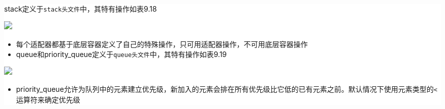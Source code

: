 

stack定义于`stack头文件`中，其特有操作如表9.18

![](C:\Users\Mirai\Desktop\Work\Mark\Sources\images\9.18.png)



- 每个适配器都基于底层容器定义了自己的特殊操作，只可用适配器操作，不可用底层容器操作
- queue和priority_queue定义于`queue头文件`中，其特有操作如表9.19

![](C:\Users\Mirai\Desktop\Work\Mark\Sources\images\9.19.png)

- priority_queue允许为队列中的元素建立优先级，新加入的元素会排在所有优先级比它低的已有元素之前。默认情况下使用元素类型的`<`运算符来确定优先级

